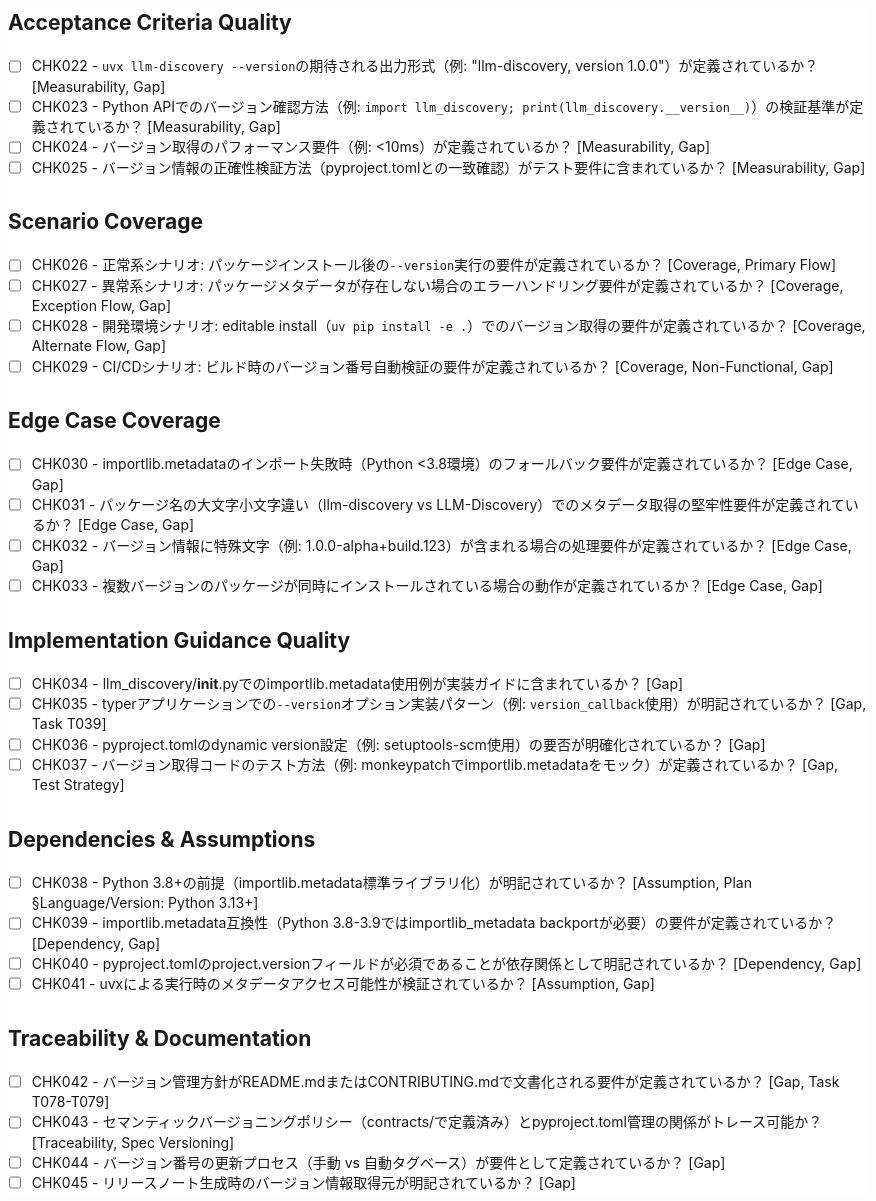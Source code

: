 ## Acceptance Criteria Quality

- [ ] CHK022 - `uvx llm-discovery --version`の期待される出力形式（例: "llm-discovery, version 1.0.0"）が定義されているか？ [Measurability, Gap]
- [ ] CHK023 - Python APIでのバージョン確認方法（例: `import llm_discovery; print(llm_discovery.__version__)`）の検証基準が定義されているか？ [Measurability, Gap]
- [ ] CHK024 - バージョン取得のパフォーマンス要件（例: <10ms）が定義されているか？ [Measurability, Gap]
- [ ] CHK025 - バージョン情報の正確性検証方法（pyproject.tomlとの一致確認）がテスト要件に含まれているか？ [Measurability, Gap]

## Scenario Coverage

- [ ] CHK026 - 正常系シナリオ: パッケージインストール後の`--version`実行の要件が定義されているか？ [Coverage, Primary Flow]
- [ ] CHK027 - 異常系シナリオ: パッケージメタデータが存在しない場合のエラーハンドリング要件が定義されているか？ [Coverage, Exception Flow, Gap]
- [ ] CHK028 - 開発環境シナリオ: editable install（`uv pip install -e .`）でのバージョン取得の要件が定義されているか？ [Coverage, Alternate Flow, Gap]
- [ ] CHK029 - CI/CDシナリオ: ビルド時のバージョン番号自動検証の要件が定義されているか？ [Coverage, Non-Functional, Gap]

## Edge Case Coverage

- [ ] CHK030 - importlib.metadataのインポート失敗時（Python <3.8環境）のフォールバック要件が定義されているか？ [Edge Case, Gap]
- [ ] CHK031 - パッケージ名の大文字小文字違い（llm-discovery vs LLM-Discovery）でのメタデータ取得の堅牢性要件が定義されているか？ [Edge Case, Gap]
- [ ] CHK032 - バージョン情報に特殊文字（例: 1.0.0-alpha+build.123）が含まれる場合の処理要件が定義されているか？ [Edge Case, Gap]
- [ ] CHK033 - 複数バージョンのパッケージが同時にインストールされている場合の動作が定義されているか？ [Edge Case, Gap]

## Implementation Guidance Quality

- [ ] CHK034 - llm_discovery/__init__.pyでのimportlib.metadata使用例が実装ガイドに含まれているか？ [Gap]
- [ ] CHK035 - typerアプリケーションでの`--version`オプション実装パターン（例: `version_callback`使用）が明記されているか？ [Gap, Task T039]
- [ ] CHK036 - pyproject.tomlのdynamic version設定（例: setuptools-scm使用）の要否が明確化されているか？ [Gap]
- [ ] CHK037 - バージョン取得コードのテスト方法（例: monkeypatchでimportlib.metadataをモック）が定義されているか？ [Gap, Test Strategy]

## Dependencies & Assumptions

- [ ] CHK038 - Python 3.8+の前提（importlib.metadata標準ライブラリ化）が明記されているか？ [Assumption, Plan §Language/Version: Python 3.13+]
- [ ] CHK039 - importlib.metadata互換性（Python 3.8-3.9ではimportlib_metadata backportが必要）の要件が定義されているか？ [Dependency, Gap]
- [ ] CHK040 - pyproject.tomlのproject.versionフィールドが必須であることが依存関係として明記されているか？ [Dependency, Gap]
- [ ] CHK041 - uvxによる実行時のメタデータアクセス可能性が検証されているか？ [Assumption, Gap]

## Traceability & Documentation

- [ ] CHK042 - バージョン管理方針がREADME.mdまたはCONTRIBUTING.mdで文書化される要件が定義されているか？ [Gap, Task T078-T079]
- [ ] CHK043 - セマンティックバージョニングポリシー（contracts/で定義済み）とpyproject.toml管理の関係がトレース可能か？ [Traceability, Spec Versioning]
- [ ] CHK044 - バージョン番号の更新プロセス（手動 vs 自動タグベース）が要件として定義されているか？ [Gap]
- [ ] CHK045 - リリースノート生成時のバージョン情報取得元が明記されているか？ [Gap]
